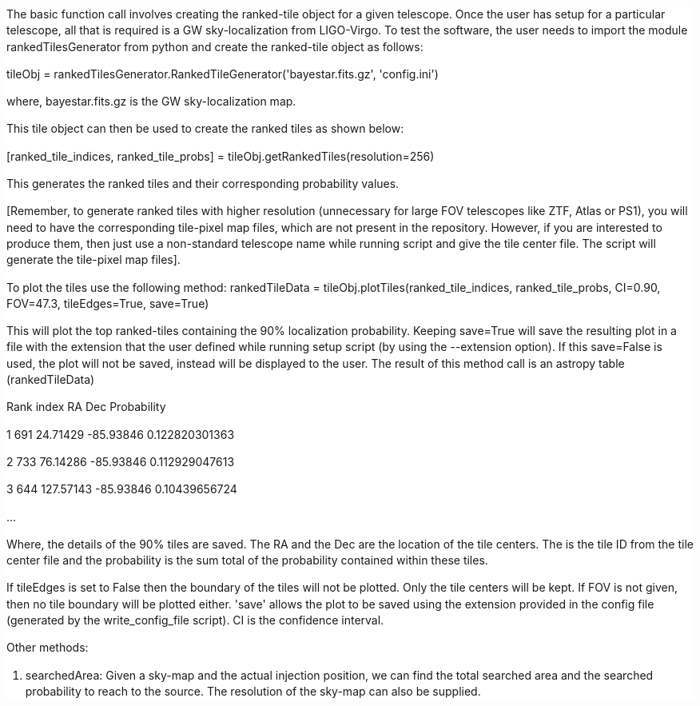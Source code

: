 The basic function call involves creating the ranked-tile object for a given telescope. Once the user has setup for a particular telescope, all that is required is a GW sky-localization from LIGO-Virgo. To test the software, the user needs to import the module rankedTilesGenerator from python and create the ranked-tile object as follows:

tileObj = rankedTilesGenerator.RankedTileGenerator('bayestar.fits.gz', 'config.ini')

where, bayestar.fits.gz is the GW sky-localization map. 

This tile object can then be used to create the ranked tiles as shown below:

[ranked_tile_indices, ranked_tile_probs] = tileObj.getRankedTiles(resolution=256)

This generates the ranked tiles and their corresponding probability values.

[Remember, to generate ranked tiles with higher resolution (unnecessary for large FOV telescopes like ZTF, Atlas or PS1), you will need to have the corresponding tile-pixel map files, which are not present in the repository. However, if you are interested to produce them, then just use a non-standard telescope name while running  script and give the tile center file. The script will generate the tile-pixel map files].



To plot the tiles use the following method:
rankedTileData = tileObj.plotTiles(ranked_tile_indices, ranked_tile_probs, CI=0.90, FOV=47.3, tileEdges=True, save=True)


This will plot the top ranked-tiles containing the 90% localization probability. Keeping save=True will save the resulting plot in a file with the extension that the user defined while running setup script (by using the --extension option). If this save=False is used, the plot will not be saved, instead will be displayed to the user. The result of this method call is an astropy table (rankedTileData)

Rank	index	RA			Dec			Probability

1		691		24.71429	-85.93846	0.122820301363

2		733		76.14286	-85.93846	0.112929047613

3		644		127.57143	-85.93846	0.10439656724

...	

Where, the details of the 90% tiles are saved. The RA and the Dec are the location of the tile centers. The is the tile ID from the tile center file and the probability is the sum total of the probability contained within these tiles.

If tileEdges is set to False then the boundary of the tiles will not be plotted. Only the tile centers will be kept. If FOV is not given, then no tile boundary will be plotted either. 'save' allows the plot to be saved using the extension provided in the config file (generated by the write_config_file script). CI is the confidence interval.



Other methods:


1.  searchedArea: Given a sky-map and the actual injection position, we can find 
                  the total searched area and the searched probability to reach 
                  to the source. The resolution of the sky-map can also be supplied.
